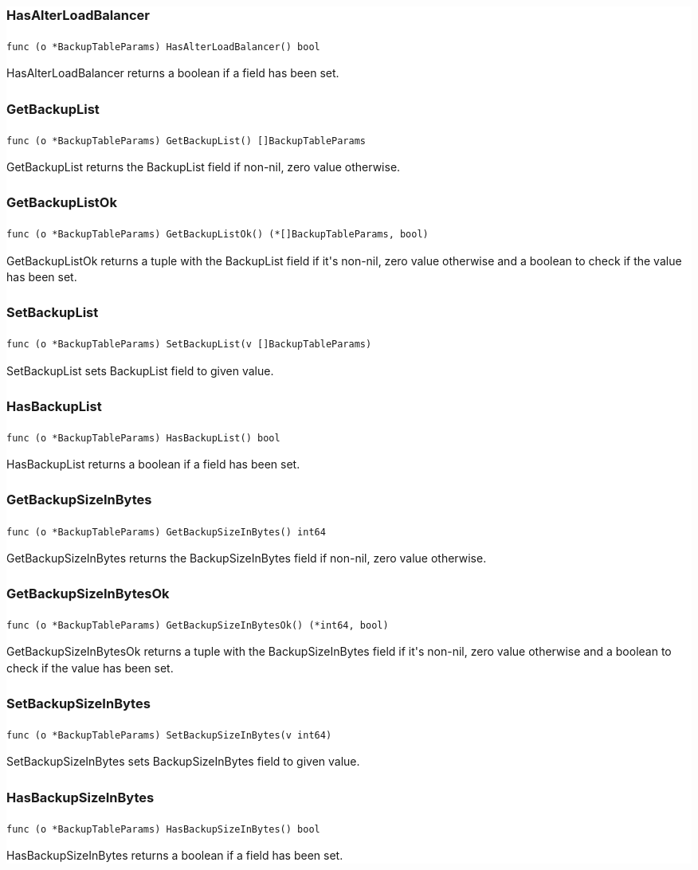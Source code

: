 ### HasAlterLoadBalancer

`func (o *BackupTableParams) HasAlterLoadBalancer() bool`

HasAlterLoadBalancer returns a boolean if a field has been set.

### GetBackupList

`func (o *BackupTableParams) GetBackupList() []BackupTableParams`

GetBackupList returns the BackupList field if non-nil, zero value otherwise.

### GetBackupListOk

`func (o *BackupTableParams) GetBackupListOk() (*[]BackupTableParams, bool)`

GetBackupListOk returns a tuple with the BackupList field if it's non-nil, zero value otherwise
and a boolean to check if the value has been set.

### SetBackupList

`func (o *BackupTableParams) SetBackupList(v []BackupTableParams)`

SetBackupList sets BackupList field to given value.

### HasBackupList

`func (o *BackupTableParams) HasBackupList() bool`

HasBackupList returns a boolean if a field has been set.

### GetBackupSizeInBytes

`func (o *BackupTableParams) GetBackupSizeInBytes() int64`

GetBackupSizeInBytes returns the BackupSizeInBytes field if non-nil, zero value otherwise.

### GetBackupSizeInBytesOk

`func (o *BackupTableParams) GetBackupSizeInBytesOk() (*int64, bool)`

GetBackupSizeInBytesOk returns a tuple with the BackupSizeInBytes field if it's non-nil, zero value otherwise
and a boolean to check if the value has been set.

### SetBackupSizeInBytes

`func (o *BackupTableParams) SetBackupSizeInBytes(v int64)`

SetBackupSizeInBytes sets BackupSizeInBytes field to given value.

### HasBackupSizeInBytes

`func (o *BackupTableParams) HasBackupSizeInBytes() bool`

HasBackupSizeInBytes returns a boolean if a field has been set.
